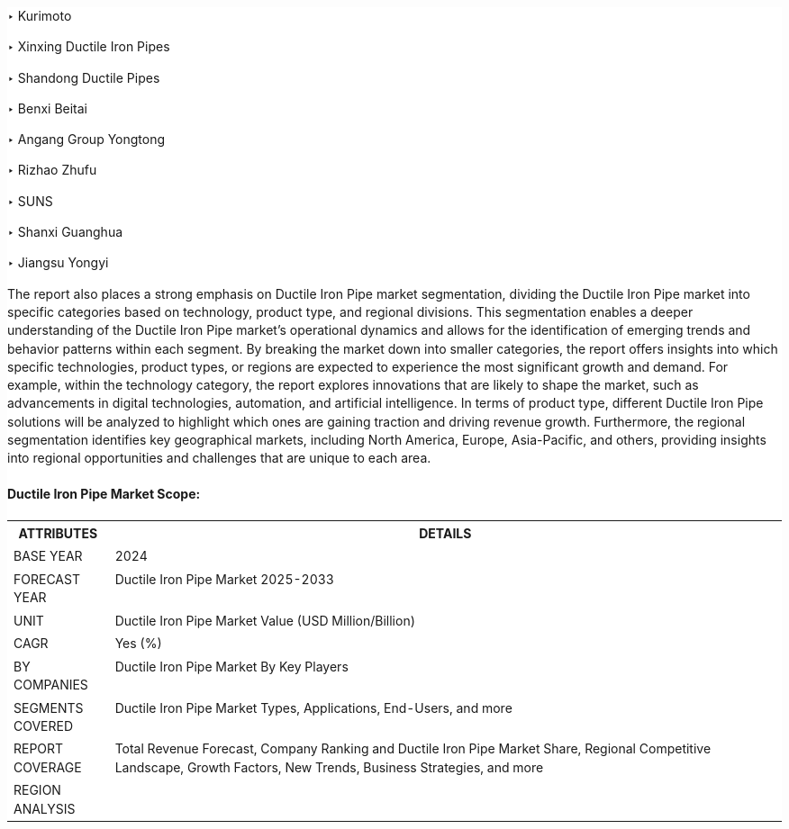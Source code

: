 ‣ Kurimoto

‣ Xinxing Ductile Iron Pipes

‣ Shandong Ductile Pipes

‣ Benxi Beitai

‣ Angang Group Yongtong

‣ Rizhao Zhufu

‣ SUNS

‣ Shanxi Guanghua

‣ Jiangsu Yongyi

The report also places a strong emphasis on Ductile Iron Pipe market segmentation, dividing the Ductile Iron Pipe market into specific categories based on technology, product type, and regional divisions. This segmentation enables a deeper understanding of the Ductile Iron Pipe market’s operational dynamics and allows for the identification of emerging trends and behavior patterns within each segment. By breaking the market down into smaller categories, the report offers insights into which specific technologies, product types, or regions are expected to experience the most significant growth and demand. For example, within the technology category, the report explores innovations that are likely to shape the market, such as advancements in digital technologies, automation, and artificial intelligence. In terms of product type, different Ductile Iron Pipe solutions will be analyzed to highlight which ones are gaining traction and driving revenue growth. Furthermore, the regional segmentation identifies key geographical markets, including North America, Europe, Asia-Pacific, and others, providing insights into regional opportunities and challenges that are unique to each area.

<h4>Ductile Iron Pipe Market Scope:</h4>
<table>
<tr>
<th>ATTRIBUTES</th>
<th>DETAILS</th>
</tr>
<tr>
<td>BASE YEAR</td>
<td>2024</td>
</tr>
<tr>
<td>FORECAST YEAR</td>
<td>Ductile Iron Pipe Market 2025-2033</td>
</tr>
<tr>
<td>UNIT</td>
<td>Ductile Iron Pipe Market Value (USD Million/Billion)</td>
<tr>
<td>CAGR</td>
<td>Yes (%)</td>
</tr>
</tr>
<tr>
<td>BY COMPANIES</td>
<td>Ductile Iron Pipe Market By Key Players</td>
</tr>
<tr>
<td>SEGMENTS COVERED</td>
<td>Ductile Iron Pipe Market Types, Applications, End-Users, and more</td>
</tr>
<tr>
<td>REPORT COVERAGE</td>
<td>Total Revenue Forecast, Company Ranking and Ductile Iron Pipe Market Share, Regional Competitive Landscape, Growth Factors, New Trends, Business Strategies, and more</td>
</tr>
<tr>
<td>REGION ANALYSIS</td>